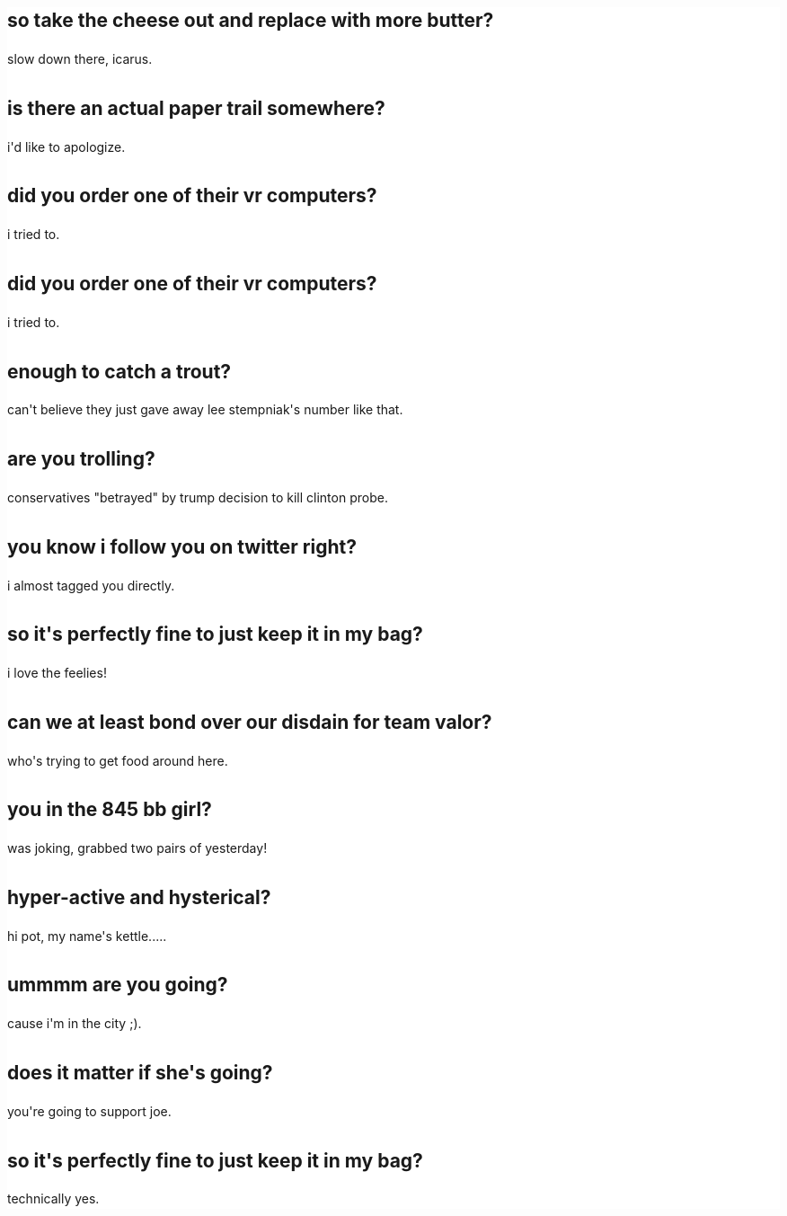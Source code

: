 ## so take the cheese out and replace with more butter?
slow down there, icarus.

## is there an actual paper trail somewhere?
i'd like to apologize.

## did you order one of their vr computers?
i tried to.

## did you order one of their vr computers?
i tried to.

## enough to catch a trout?
can't believe they just gave away lee stempniak's number like that.

## are you trolling?
conservatives "betrayed" by trump decision to kill clinton probe.

## you know i follow you on twitter right?
i almost tagged you directly.

## so it's perfectly fine to just keep it in my bag?
i love the feelies!

## can we at least bond over our disdain for team valor?
who's trying to get food around here.

## you in the 845 bb girl?
was joking, grabbed two pairs of yesterday!

## hyper-active and hysterical?
hi pot, my name's kettle.....

## ummmm are you going?
cause i'm in the city ;).

## does it matter if she's going?
you're going to support joe.

## so it's perfectly fine to just keep it in my bag?
technically yes.
